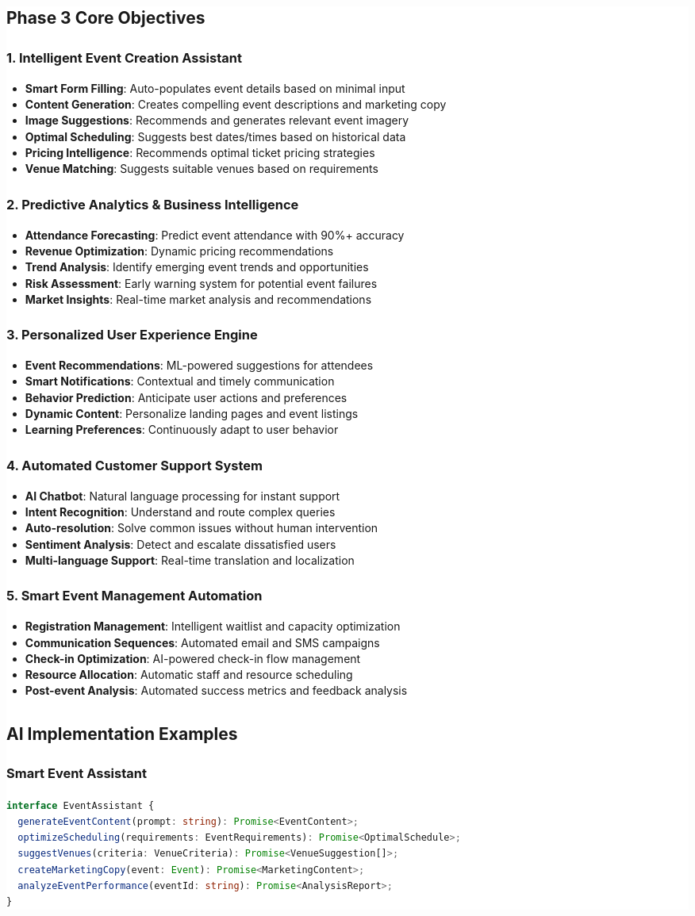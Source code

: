 ## Phase 3 Core Objectives

### 1. Intelligent Event Creation Assistant
- **Smart Form Filling**: Auto-populates event details based on minimal input
- **Content Generation**: Creates compelling event descriptions and marketing copy
- **Image Suggestions**: Recommends and generates relevant event imagery
- **Optimal Scheduling**: Suggests best dates/times based on historical data
- **Pricing Intelligence**: Recommends optimal ticket pricing strategies
- **Venue Matching**: Suggests suitable venues based on requirements

### 2. Predictive Analytics & Business Intelligence
- **Attendance Forecasting**: Predict event attendance with 90%+ accuracy
- **Revenue Optimization**: Dynamic pricing recommendations
- **Trend Analysis**: Identify emerging event trends and opportunities
- **Risk Assessment**: Early warning system for potential event failures
- **Market Insights**: Real-time market analysis and recommendations

### 3. Personalized User Experience Engine
- **Event Recommendations**: ML-powered suggestions for attendees
- **Smart Notifications**: Contextual and timely communication
- **Behavior Prediction**: Anticipate user actions and preferences
- **Dynamic Content**: Personalize landing pages and event listings
- **Learning Preferences**: Continuously adapt to user behavior

### 4. Automated Customer Support System
- **AI Chatbot**: Natural language processing for instant support
- **Intent Recognition**: Understand and route complex queries
- **Auto-resolution**: Solve common issues without human intervention
- **Sentiment Analysis**: Detect and escalate dissatisfied users
- **Multi-language Support**: Real-time translation and localization

### 5. Smart Event Management Automation
- **Registration Management**: Intelligent waitlist and capacity optimization
- **Communication Sequences**: Automated email and SMS campaigns
- **Check-in Optimization**: AI-powered check-in flow management
- **Resource Allocation**: Automatic staff and resource scheduling
- **Post-event Analysis**: Automated success metrics and feedback analysis

## AI Implementation Examples

### Smart Event Assistant
```typescript
interface EventAssistant {
  generateEventContent(prompt: string): Promise<EventContent>;
  optimizeScheduling(requirements: EventRequirements): Promise<OptimalSchedule>;
  suggestVenues(criteria: VenueCriteria): Promise<VenueSuggestion[]>;
  createMarketingCopy(event: Event): Promise<MarketingContent>;
  analyzeEventPerformance(eventId: string): Promise<AnalysisReport>;
}
```
